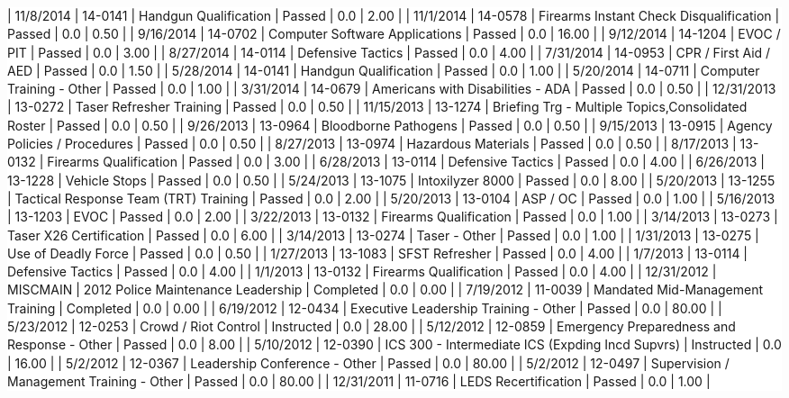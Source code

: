 | 11/8/2014 | 14-0141 | Handgun Qualification | Passed | 0.0 | 2.00 |
| 11/1/2014 | 14-0578 | Firearms Instant Check Disqualification | Passed | 0.0 | 0.50 |
| 9/16/2014 | 14-0702 | Computer Software Applications | Passed | 0.0 | 16.00 |
| 9/12/2014 | 14-1204 | EVOC / PIT | Passed | 0.0 | 3.00 |
| 8/27/2014 | 14-0114 | Defensive Tactics | Passed | 0.0 | 4.00 |
| 7/31/2014 | 14-0953 | CPR / First Aid / AED | Passed | 0.0 | 1.50 |
| 5/28/2014 | 14-0141 | Handgun Qualification | Passed | 0.0 | 1.00 |
| 5/20/2014 | 14-0711 | Computer Training - Other | Passed | 0.0 | 1.00 |
| 3/31/2014 | 14-0679 | Americans with Disabilities - ADA | Passed | 0.0 | 0.50 |
| 12/31/2013 | 13-0272 | Taser Refresher Training | Passed | 0.0 | 0.50 |
| 11/15/2013 | 13-1274 | Briefing Trg - Multiple Topics,Consolidated Roster | Passed | 0.0 | 0.50 |
| 9/26/2013 | 13-0964 | Bloodborne Pathogens | Passed | 0.0 | 0.50 |
| 9/15/2013 | 13-0915 | Agency Policies / Procedures | Passed | 0.0 | 0.50 |
| 8/27/2013 | 13-0974 | Hazardous Materials | Passed | 0.0 | 0.50 |
| 8/17/2013 | 13-0132 | Firearms Qualification | Passed | 0.0 | 3.00 |
| 6/28/2013 | 13-0114 | Defensive Tactics | Passed | 0.0 | 4.00 |
| 6/26/2013 | 13-1228 | Vehicle Stops | Passed | 0.0 | 0.50 |
| 5/24/2013 | 13-1075 | Intoxilyzer 8000 | Passed | 0.0 | 8.00 |
| 5/20/2013 | 13-1255 | Tactical Response Team (TRT) Training | Passed | 0.0 | 2.00 |
| 5/20/2013 | 13-0104 | ASP / OC | Passed | 0.0 | 1.00 |
| 5/16/2013 | 13-1203 | EVOC | Passed | 0.0 | 2.00 |
| 3/22/2013 | 13-0132 | Firearms Qualification | Passed | 0.0 | 1.00 |
| 3/14/2013 | 13-0273 | Taser X26 Certification | Passed | 0.0 | 6.00 |
| 3/14/2013 | 13-0274 | Taser - Other | Passed | 0.0 | 1.00 |
| 1/31/2013 | 13-0275 | Use of Deadly Force | Passed | 0.0 | 0.50 |
| 1/27/2013 | 13-1083 | SFST Refresher | Passed | 0.0 | 4.00 |
| 1/7/2013 | 13-0114 | Defensive Tactics | Passed | 0.0 | 4.00 |
| 1/1/2013 | 13-0132 | Firearms Qualification | Passed | 0.0 | 4.00 |
| 12/31/2012 | MISCMAIN | 2012 Police Maintenance Leadership | Completed | 0.0 | 0.00 |
| 7/19/2012 | 11-0039 | Mandated Mid-Management Training | Completed | 0.0 | 0.00 |
| 6/19/2012 | 12-0434 | Executive Leadership Training - Other | Passed | 0.0 | 80.00 |
| 5/23/2012 | 12-0253 | Crowd / Riot Control | Instructed | 0.0 | 28.00 |
| 5/12/2012 | 12-0859 | Emergency Preparedness and Response - Other | Passed | 0.0 | 8.00 |
| 5/10/2012 | 12-0390 | ICS 300 - Intermediate ICS (Expding Incd  Supvrs) | Instructed | 0.0 | 16.00 |
| 5/2/2012 | 12-0367 | Leadership Conference - Other | Passed | 0.0 | 80.00 |
| 5/2/2012 | 12-0497 | Supervision / Management Training - Other | Passed | 0.0 | 80.00 |
| 12/31/2011 | 11-0716 | LEDS Recertification | Passed | 0.0 | 1.00 |